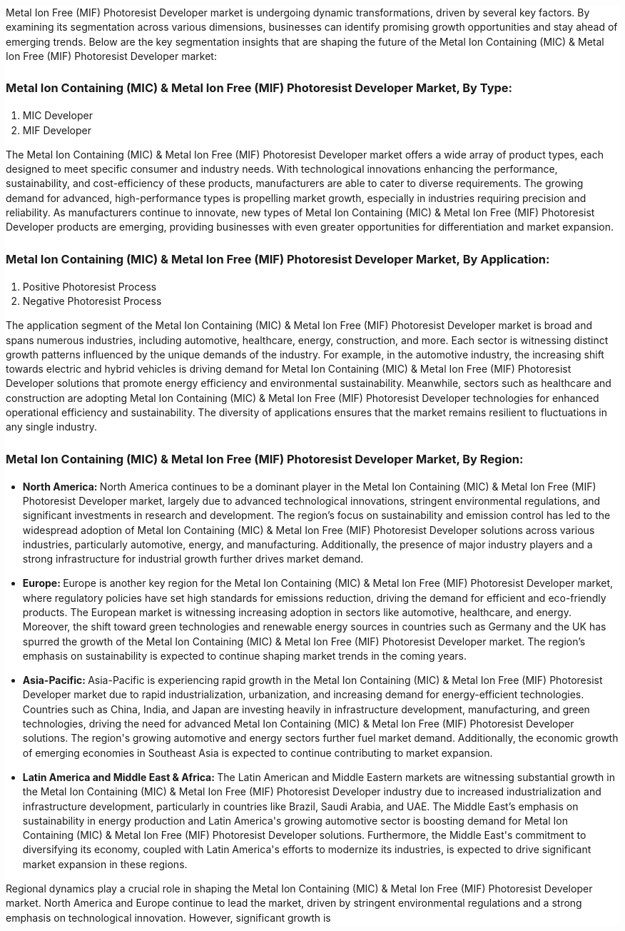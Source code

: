 Metal Ion Free (MIF) Photoresist Developer market is undergoing dynamic transformations, driven by several key factors. By examining its segmentation across various dimensions, businesses can identify promising growth opportunities and stay ahead of emerging trends. Below are the key segmentation insights that are shaping the future of the Metal Ion Containing (MIC) & Metal Ion Free (MIF) Photoresist Developer market:</p><h3><strong>Metal Ion Containing (MIC) & Metal Ion Free (MIF) Photoresist Developer Market, By Type:<br /></strong></h3><ol><li>MIC Developer<li> MIF Developer</li></ol><p>The Metal Ion Containing (MIC) & Metal Ion Free (MIF) Photoresist Developer market offers a wide array of product types, each designed to meet specific consumer and industry needs. With technological innovations enhancing the performance, sustainability, and cost-efficiency of these products, manufacturers are able to cater to diverse requirements. The growing demand for advanced, high-performance types is propelling market growth, especially in industries requiring precision and reliability. As manufacturers continue to innovate, new types of Metal Ion Containing (MIC) & Metal Ion Free (MIF) Photoresist Developer products are emerging, providing businesses with even greater opportunities for differentiation and market expansion.</p><h3>Metal Ion Containing (MIC) & Metal Ion Free (MIF) Photoresist Developer Market,&nbsp;By Application:</h3><ol><li>Positive Photoresist Process<li> Negative Photoresist Process</li></ol><p>The application segment of the Metal Ion Containing (MIC) & Metal Ion Free (MIF) Photoresist Developer market is broad and spans numerous industries, including automotive, healthcare, energy, construction, and more. Each sector is witnessing distinct growth patterns influenced by the unique demands of the industry. For example, in the automotive industry, the increasing shift towards electric and hybrid vehicles is driving demand for Metal Ion Containing (MIC) & Metal Ion Free (MIF) Photoresist Developer solutions that promote energy efficiency and environmental sustainability. Meanwhile, sectors such as healthcare and construction are adopting Metal Ion Containing (MIC) & Metal Ion Free (MIF) Photoresist Developer technologies for enhanced operational efficiency and sustainability. The diversity of applications ensures that the market remains resilient to fluctuations in any single industry.</p><h3>Metal Ion Containing (MIC) & Metal Ion Free (MIF) Photoresist Developer Market, By Region:</h3><ul><li><p><strong>North America:&nbsp;</strong>North America continues to be a dominant player in the Metal Ion Containing (MIC) & Metal Ion Free (MIF) Photoresist Developer market, largely due to advanced technological innovations, stringent environmental regulations, and significant investments in research and development. The region&rsquo;s focus on sustainability and emission control has led to the widespread adoption of Metal Ion Containing (MIC) & Metal Ion Free (MIF) Photoresist Developer solutions across various industries, particularly automotive, energy, and manufacturing. Additionally, the presence of major industry players and a strong infrastructure for industrial growth further drives market demand.</p></li><li><p><strong><strong>Europe:&nbsp;</strong></strong>Europe is another key region for the Metal Ion Containing (MIC) & Metal Ion Free (MIF) Photoresist Developer market, where regulatory policies have set high standards for emissions reduction, driving the demand for efficient and eco-friendly products. The European market is witnessing increasing adoption in sectors like automotive, healthcare, and energy. Moreover, the shift toward green technologies and renewable energy sources in countries such as Germany and the UK has spurred the growth of the Metal Ion Containing (MIC) & Metal Ion Free (MIF) Photoresist Developer market. The region&rsquo;s emphasis on sustainability is expected to continue shaping market trends in the coming years.</p></li><li><p><strong><strong>Asia-Pacific:&nbsp;</strong></strong>Asia-Pacific is experiencing rapid growth in the Metal Ion Containing (MIC) & Metal Ion Free (MIF) Photoresist Developer market due to rapid industrialization, urbanization, and increasing demand for energy-efficient technologies. Countries such as China, India, and Japan are investing heavily in infrastructure development, manufacturing, and green technologies, driving the need for advanced Metal Ion Containing (MIC) & Metal Ion Free (MIF) Photoresist Developer solutions. The region's growing automotive and energy sectors further fuel market demand. Additionally, the economic growth of emerging economies in Southeast Asia is expected to continue contributing to market expansion.</p></li><li><p><strong><strong>Latin America and Middle East &amp; Africa:&nbsp;</strong></strong>The Latin American and Middle Eastern markets are witnessing substantial growth in the Metal Ion Containing (MIC) & Metal Ion Free (MIF) Photoresist Developer industry due to increased industrialization and infrastructure development, particularly in countries like Brazil, Saudi Arabia, and UAE. The Middle East&rsquo;s emphasis on sustainability in energy production and Latin America's growing automotive sector is boosting demand for Metal Ion Containing (MIC) & Metal Ion Free (MIF) Photoresist Developer solutions. Furthermore, the Middle East's commitment to diversifying its economy, coupled with Latin America's efforts to modernize its industries, is expected to drive significant market expansion in these regions.</p></li></ul><p>Regional dynamics play a crucial role in shaping the Metal Ion Containing (MIC) & Metal Ion Free (MIF) Photoresist Developer market. North America and Europe continue to lead the market, driven by stringent environmental regulations and a strong emphasis on technological innovation. However, significant growth is